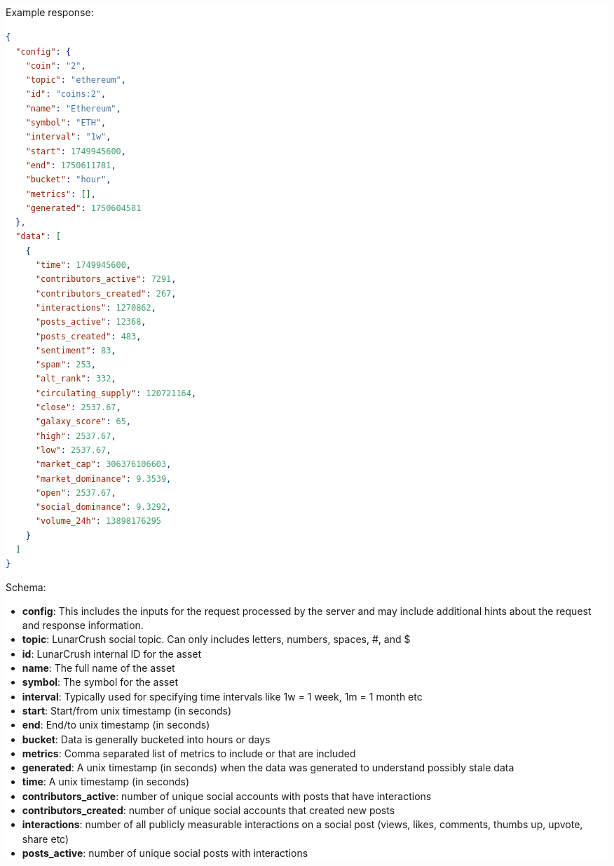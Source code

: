 

Example response:

```json
{
  "config": {
    "coin": "2",
    "topic": "ethereum",
    "id": "coins:2",
    "name": "Ethereum",
    "symbol": "ETH",
    "interval": "1w",
    "start": 1749945600,
    "end": 1750611781,
    "bucket": "hour",
    "metrics": [],
    "generated": 1750604581
  },
  "data": [
    {
      "time": 1749945600,
      "contributors_active": 7291,
      "contributors_created": 267,
      "interactions": 1270862,
      "posts_active": 12368,
      "posts_created": 483,
      "sentiment": 83,
      "spam": 253,
      "alt_rank": 332,
      "circulating_supply": 120721164,
      "close": 2537.67,
      "galaxy_score": 65,
      "high": 2537.67,
      "low": 2537.67,
      "market_cap": 306376106603,
      "market_dominance": 9.3539,
      "open": 2537.67,
      "social_dominance": 9.3292,
      "volume_24h": 13898176295
    }
  ]
}
```

Schema:

+ **config**: This includes the inputs for the request processed by the server and may include additional hints about the request and response information.
+ **topic**: LunarCrush social topic. Can only includes letters, numbers, spaces, #, and $
+ **id**: LunarCrush internal ID for the asset
+ **name**: The full name of the asset
+ **symbol**: The symbol for the asset
+ **interval**: Typically used for specifying time intervals like 1w = 1 week, 1m = 1 month etc
+ **start**: Start/from unix timestamp (in seconds)
+ **end**: End/to unix timestamp (in seconds)
+ **bucket**: Data is generally bucketed into hours or days
+ **metrics**: Comma separated list of metrics to include or that are included
+ **generated**: A unix timestamp (in seconds) when the data was generated to understand possibly stale data
+ **time**: A unix timestamp (in seconds)
+ **contributors_active**: number of unique social accounts with posts that have interactions
+ **contributors_created**: number of unique social accounts that created new posts
+ **interactions**: number of all publicly measurable interactions on a social post (views, likes, comments, thumbs up, upvote, share etc)
+ **posts_active**: number of unique social posts with interactions